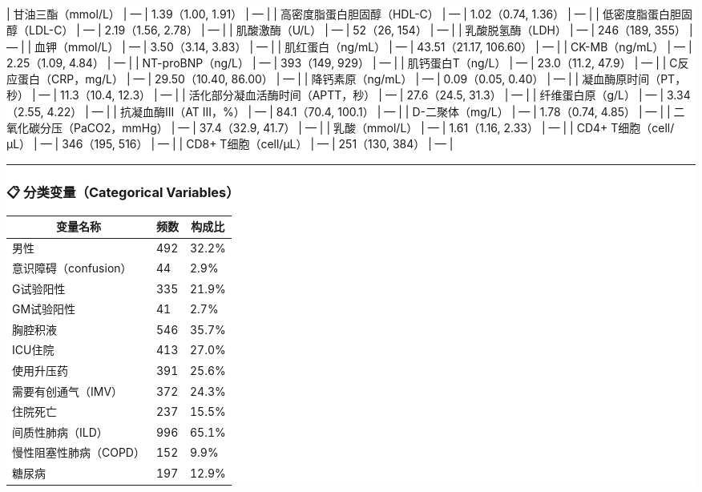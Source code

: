 | 甘油三酯（mmol/L） | — | 1.39（1.00, 1.91） | — |
| 高密度脂蛋白胆固醇（HDL-C） | — | 1.02（0.74, 1.36） | — |
| 低密度脂蛋白胆固醇（LDL-C） | — | 2.19（1.56, 2.78） | — |
| 肌酸激酶（U/L） | — | 52（26, 154） | — |
| 乳酸脱氢酶（LDH） | — | 246（189, 355） | — |
| 血钾（mmol/L） | — | 3.50（3.14, 3.83） | — |
| 肌红蛋白（ng/mL） | — | 43.51（21.17, 106.60） | — |
| CK-MB（ng/mL） | — | 2.25（1.09, 4.84） | — |
| NT-proBNP（ng/L） | — | 393（149, 929） | — |
| 肌钙蛋白T（ng/L） | — | 23.0（11.2, 47.9） | — |
| C反应蛋白（CRP，mg/L） | — | 29.50（10.40, 86.00） | — |
| 降钙素原（ng/mL） | — | 0.09（0.05, 0.40） | — |
| 凝血酶原时间（PT，秒） | — | 11.3（10.4, 12.3） | — |
| 活化部分凝血活酶时间（APTT，秒） | — | 27.6（24.5, 31.3） | — |
| 纤维蛋白原（g/L） | — | 3.34（2.55, 4.22） | — |
| 抗凝血酶III（AT III，%） | — | 84.1（70.4, 100.1） | — |
| D-二聚体（mg/L） | — | 1.78（0.74, 4.85） | — |
| 二氧化碳分压（PaCO2，mmHg） | — | 37.4（32.9, 41.7） | — |
| 乳酸（mmol/L） | — | 1.61（1.16, 2.33） | — |
| CD4+ T细胞（cell/µL） | — | 346（195, 516） | — |
| CD8+ T细胞（cell/µL） | — | 251（130, 384） | — |

---

### 📋 分类变量（Categorical Variables）

| 变量名称 | 频数 | 构成比 |
|----------|------|--------|
| 男性 | 492 | 32.2% |
| 意识障碍（confusion） | 44 | 2.9% |
| G试验阳性 | 335 | 21.9% |
| GM试验阳性 | 41 | 2.7% |
| 胸腔积液 | 546 | 35.7% |
| ICU住院 | 413 | 27.0% |
| 使用升压药 | 391 | 25.6% |
| 需要有创通气（IMV） | 372 | 24.3% |
| 住院死亡 | 237 | 15.5% |
| 间质性肺病（ILD） | 996 | 65.1% |
| 慢性阻塞性肺病（COPD） | 152 | 9.9% |
| 糖尿病 | 197 | 12.9% |